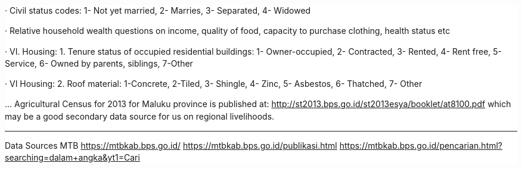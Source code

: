 ·         Civil status codes: 1- Not yet married, 2- Marries, 3- Separated, 4- Widowed

·         Relative household wealth questions on income, quality of food, capacity to purchase clothing, health status etc

·         VI. Housing: 1. Tenure status of occupied residential buildings: 1- Owner-occupied, 2- Contracted, 3- Rented, 4- Rent free, 5- Service, 6- Owned by parents, siblings, 7-Other

·         VI Housing: 2. Roof material: 1-Concrete, 2-Tiled, 3- Shingle, 4- Zinc, 5- Asbestos, 6- Thatched, 7- Other

... Agricultural Census for 2013 for Maluku province is published at: http://st2013.bps.go.id/st2013esya/booklet/at8100.pdf which may be a good secondary data source for us on regional livelihoods.



---

Data Sources MTB
https://mtbkab.bps.go.id/
https://mtbkab.bps.go.id/publikasi.html
https://mtbkab.bps.go.id/pencarian.html?searching=dalam+angka&yt1=Cari



